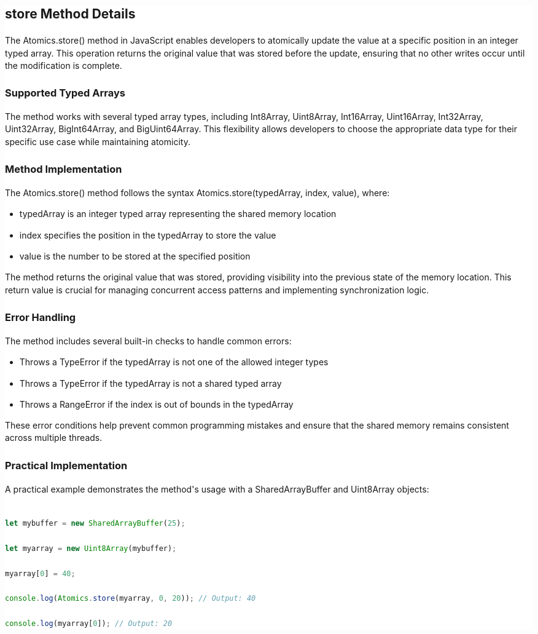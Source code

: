
## store Method Details

The Atomics.store() method in JavaScript enables developers to atomically update the value at a specific position in an integer typed array. This operation returns the original value that was stored before the update, ensuring that no other writes occur until the modification is complete.


### Supported Typed Arrays

The method works with several typed array types, including Int8Array, Uint8Array, Int16Array, Uint16Array, Int32Array, Uint32Array, BigInt64Array, and BigUint64Array. This flexibility allows developers to choose the appropriate data type for their specific use case while maintaining atomicity.


### Method Implementation

The Atomics.store() method follows the syntax Atomics.store(typedArray, index, value), where:

- typedArray is an integer typed array representing the shared memory location

- index specifies the position in the typedArray to store the value

- value is the number to be stored at the specified position

The method returns the original value that was stored, providing visibility into the previous state of the memory location. This return value is crucial for managing concurrent access patterns and implementing synchronization logic.


### Error Handling

The method includes several built-in checks to handle common errors:

- Throws a TypeError if the typedArray is not one of the allowed integer types

- Throws a TypeError if the typedArray is not a shared typed array

- Throws a RangeError if the index is out of bounds in the typedArray

These error conditions help prevent common programming mistakes and ensure that the shared memory remains consistent across multiple threads.


### Practical Implementation

A practical example demonstrates the method's usage with a SharedArrayBuffer and Uint8Array objects:

```javascript

let mybuffer = new SharedArrayBuffer(25);

let myarray = new Uint8Array(mybuffer);

myarray[0] = 40;

console.log(Atomics.store(myarray, 0, 20)); // Output: 40

console.log(myarray[0]); // Output: 20

```

